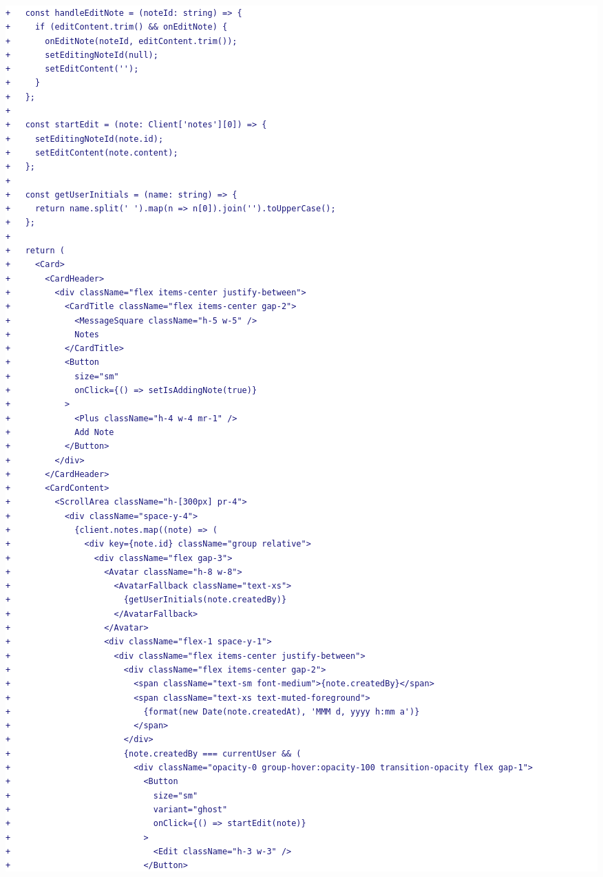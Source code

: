 ```diff
+   const handleEditNote = (noteId: string) => {
+     if (editContent.trim() && onEditNote) {
+       onEditNote(noteId, editContent.trim());
+       setEditingNoteId(null);
+       setEditContent('');
+     }
+   };
+ 
+   const startEdit = (note: Client['notes'][0]) => {
+     setEditingNoteId(note.id);
+     setEditContent(note.content);
+   };
+ 
+   const getUserInitials = (name: string) => {
+     return name.split(' ').map(n => n[0]).join('').toUpperCase();
+   };
+ 
+   return (
+     <Card>
+       <CardHeader>
+         <div className="flex items-center justify-between">
+           <CardTitle className="flex items-center gap-2">
+             <MessageSquare className="h-5 w-5" />
+             Notes
+           </CardTitle>
+           <Button
+             size="sm"
+             onClick={() => setIsAddingNote(true)}
+           >
+             <Plus className="h-4 w-4 mr-1" />
+             Add Note
+           </Button>
+         </div>
+       </CardHeader>
+       <CardContent>
+         <ScrollArea className="h-[300px] pr-4">
+           <div className="space-y-4">
+             {client.notes.map((note) => (
+               <div key={note.id} className="group relative">
+                 <div className="flex gap-3">
+                   <Avatar className="h-8 w-8">
+                     <AvatarFallback className="text-xs">
+                       {getUserInitials(note.createdBy)}
+                     </AvatarFallback>
+                   </Avatar>
+                   <div className="flex-1 space-y-1">
+                     <div className="flex items-center justify-between">
+                       <div className="flex items-center gap-2">
+                         <span className="text-sm font-medium">{note.createdBy}</span>
+                         <span className="text-xs text-muted-foreground">
+                           {format(new Date(note.createdAt), 'MMM d, yyyy h:mm a')}
+                         </span>
+                       </div>
+                       {note.createdBy === currentUser && (
+                         <div className="opacity-0 group-hover:opacity-100 transition-opacity flex gap-1">
+                           <Button
+                             size="sm"
+                             variant="ghost"
+                             onClick={() => startEdit(note)}
+                           >
+                             <Edit className="h-3 w-3" />
+                           </Button>
```